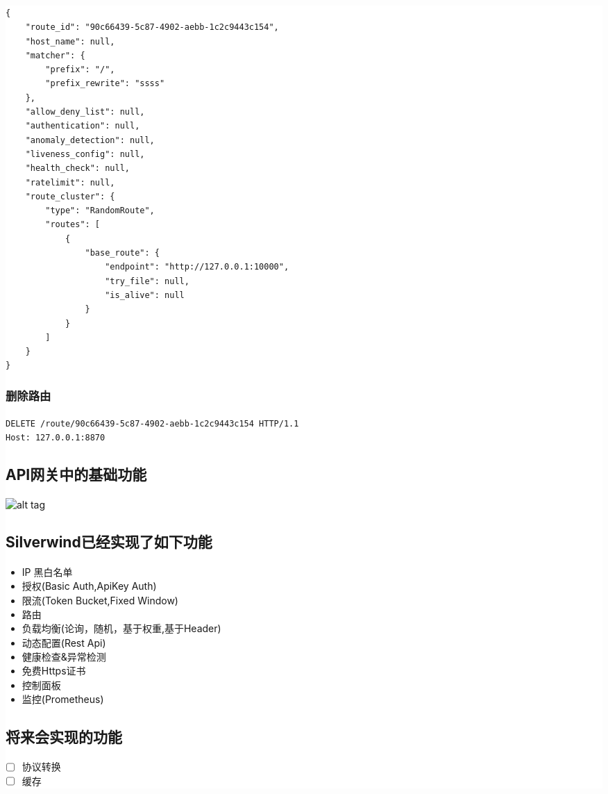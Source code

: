 ```
{
    "route_id": "90c66439-5c87-4902-aebb-1c2c9443c154",
    "host_name": null,
    "matcher": {
        "prefix": "/",
        "prefix_rewrite": "ssss"
    },
    "allow_deny_list": null,
    "authentication": null,
    "anomaly_detection": null,
    "liveness_config": null,
    "health_check": null,
    "ratelimit": null,
    "route_cluster": {
        "type": "RandomRoute",
        "routes": [
            {
                "base_route": {
                    "endpoint": "http://127.0.0.1:10000",
                    "try_file": null,
                    "is_alive": null
                }
            }
        ]
    }
}
```
### 删除路由
```
DELETE /route/90c66439-5c87-4902-aebb-1c2c9443c154 HTTP/1.1
Host: 127.0.0.1:8870
```
## <span id="api-gateway">API网关中的基础功能</span>
![alt tag](https://raw.githubusercontent.com/lsk569937453/image_repo/main/api-gateway.png)
## Silverwind已经实现了如下功能
* IP 黑白名单
* 授权(Basic Auth,ApiKey Auth)
* 限流(Token Bucket,Fixed Window)
* 路由
* 负载均衡(论询，随机，基于权重,基于Header)
* 动态配置(Rest Api)
* 健康检查&异常检测
* 免费Https证书
* 控制面板
* 监控(Prometheus)
## 将来会实现的功能
- [ ] 协议转换
- [ ] 缓存
